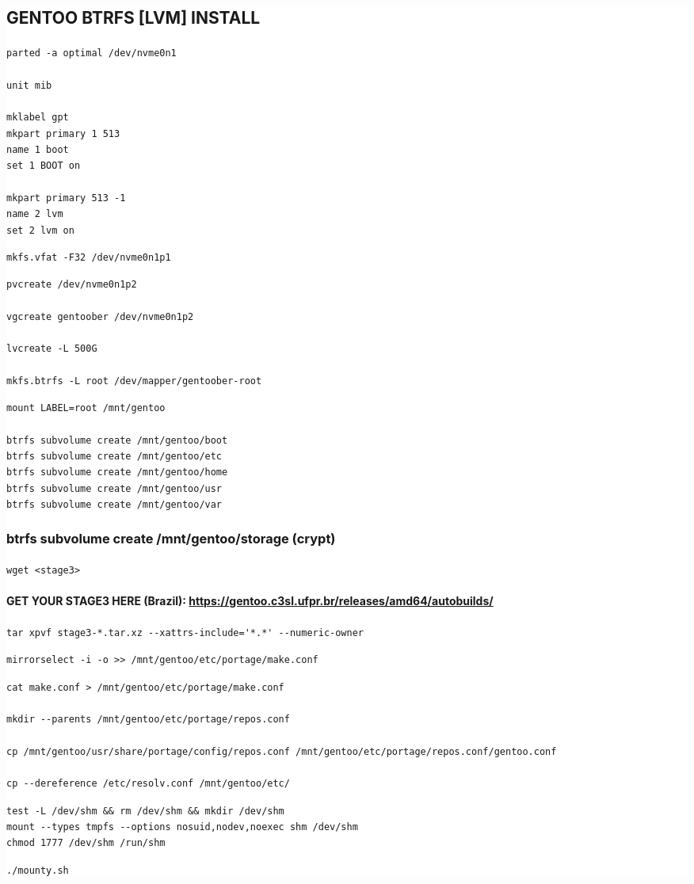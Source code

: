 ```
```
## GENTOO BTRFS [LVM] INSTALL
```
parted -a optimal /dev/nvme0n1

unit mib

mklabel gpt
mkpart primary 1 513
name 1 boot
set 1 BOOT on

mkpart primary 513 -1
name 2 lvm
set 2 lvm on
```
```
mkfs.vfat -F32 /dev/nvme0n1p1
```
```
pvcreate /dev/nvme0n1p2

vgcreate gentoober /dev/nvme0n1p2

lvcreate -L 500G

mkfs.btrfs -L root /dev/mapper/gentoober-root
```
```
mount LABEL=root /mnt/gentoo

btrfs subvolume create /mnt/gentoo/boot
btrfs subvolume create /mnt/gentoo/etc
btrfs subvolume create /mnt/gentoo/home
btrfs subvolume create /mnt/gentoo/usr
btrfs subvolume create /mnt/gentoo/var
```
### btrfs subvolume create /mnt/gentoo/storage (crypt)
```
wget <stage3>
```
#### GET YOUR STAGE3 HERE (Brazil): https://gentoo.c3sl.ufpr.br/releases/amd64/autobuilds/
```
tar xpvf stage3-*.tar.xz --xattrs-include='*.*' --numeric-owner
```
```
mirrorselect -i -o >> /mnt/gentoo/etc/portage/make.conf
```
```
cat make.conf > /mnt/gentoo/etc/portage/make.conf

mkdir --parents /mnt/gentoo/etc/portage/repos.conf

cp /mnt/gentoo/usr/share/portage/config/repos.conf /mnt/gentoo/etc/portage/repos.conf/gentoo.conf

cp --dereference /etc/resolv.conf /mnt/gentoo/etc/
```
```
test -L /dev/shm && rm /dev/shm && mkdir /dev/shm
mount --types tmpfs --options nosuid,nodev,noexec shm /dev/shm
chmod 1777 /dev/shm /run/shm
```
```
./mounty.sh
```